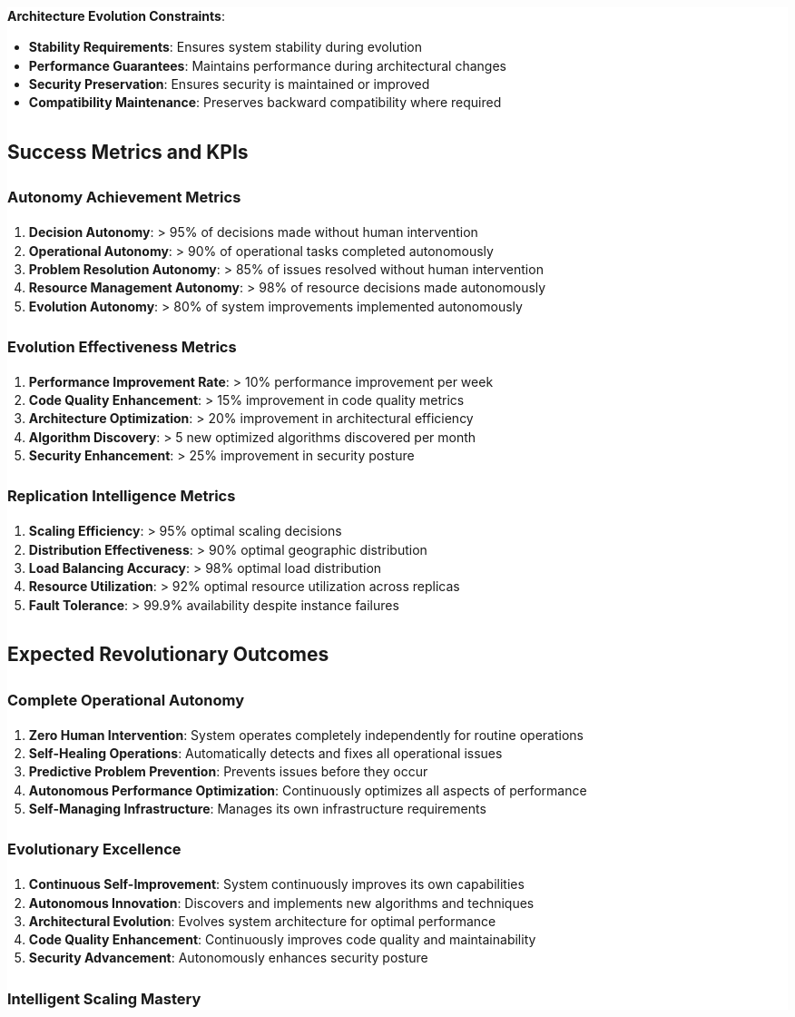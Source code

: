 **Architecture Evolution Constraints**:
- **Stability Requirements**: Ensures system stability during evolution
- **Performance Guarantees**: Maintains performance during architectural changes
- **Security Preservation**: Ensures security is maintained or improved
- **Compatibility Maintenance**: Preserves backward compatibility where required

## Success Metrics and KPIs

### Autonomy Achievement Metrics

1. **Decision Autonomy**: > 95% of decisions made without human intervention
2. **Operational Autonomy**: > 90% of operational tasks completed autonomously
3. **Problem Resolution Autonomy**: > 85% of issues resolved without human intervention
4. **Resource Management Autonomy**: > 98% of resource decisions made autonomously
5. **Evolution Autonomy**: > 80% of system improvements implemented autonomously

### Evolution Effectiveness Metrics

1. **Performance Improvement Rate**: > 10% performance improvement per week
2. **Code Quality Enhancement**: > 15% improvement in code quality metrics
3. **Architecture Optimization**: > 20% improvement in architectural efficiency
4. **Algorithm Discovery**: > 5 new optimized algorithms discovered per month
5. **Security Enhancement**: > 25% improvement in security posture

### Replication Intelligence Metrics

1. **Scaling Efficiency**: > 95% optimal scaling decisions
2. **Distribution Effectiveness**: > 90% optimal geographic distribution
3. **Load Balancing Accuracy**: > 98% optimal load distribution
4. **Resource Utilization**: > 92% optimal resource utilization across replicas
5. **Fault Tolerance**: > 99.9% availability despite instance failures

## Expected Revolutionary Outcomes

### Complete Operational Autonomy

1. **Zero Human Intervention**: System operates completely independently for routine operations
2. **Self-Healing Operations**: Automatically detects and fixes all operational issues
3. **Predictive Problem Prevention**: Prevents issues before they occur
4. **Autonomous Performance Optimization**: Continuously optimizes all aspects of performance
5. **Self-Managing Infrastructure**: Manages its own infrastructure requirements

### Evolutionary Excellence

1. **Continuous Self-Improvement**: System continuously improves its own capabilities
2. **Autonomous Innovation**: Discovers and implements new algorithms and techniques
3. **Architectural Evolution**: Evolves system architecture for optimal performance
4. **Code Quality Enhancement**: Continuously improves code quality and maintainability
5. **Security Advancement**: Autonomously enhances security posture

### Intelligent Scaling Mastery
